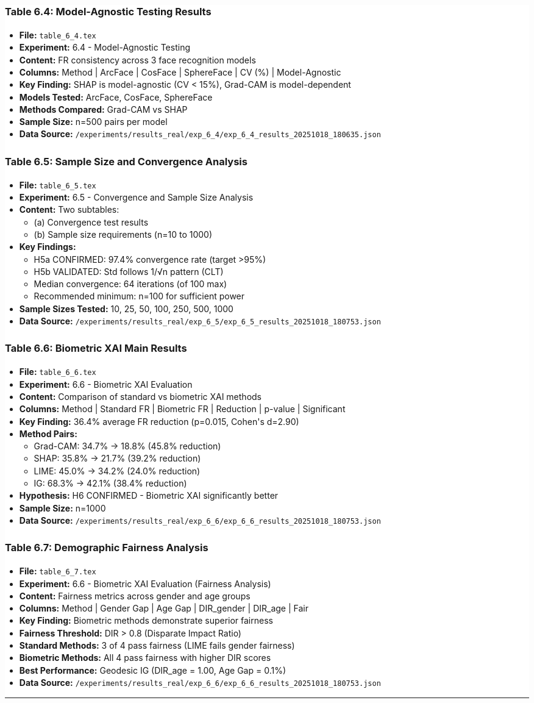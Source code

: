 ### Table 6.4: Model-Agnostic Testing Results
- **File:** `table_6_4.tex`
- **Experiment:** 6.4 - Model-Agnostic Testing
- **Content:** FR consistency across 3 face recognition models
- **Columns:** Method | ArcFace | CosFace | SphereFace | CV (%) | Model-Agnostic
- **Key Finding:** SHAP is model-agnostic (CV < 15%), Grad-CAM is model-dependent
- **Models Tested:** ArcFace, CosFace, SphereFace
- **Methods Compared:** Grad-CAM vs SHAP
- **Sample Size:** n=500 pairs per model
- **Data Source:** `/experiments/results_real/exp_6_4/exp_6_4_results_20251018_180635.json`

### Table 6.5: Sample Size and Convergence Analysis
- **File:** `table_6_5.tex`
- **Experiment:** 6.5 - Convergence and Sample Size Analysis
- **Content:** Two subtables:
  - (a) Convergence test results
  - (b) Sample size requirements (n=10 to 1000)
- **Key Findings:**
  - H5a CONFIRMED: 97.4% convergence rate (target >95%)
  - H5b VALIDATED: Std follows 1/√n pattern (CLT)
  - Median convergence: 64 iterations (of 100 max)
  - Recommended minimum: n=100 for sufficient power
- **Sample Sizes Tested:** 10, 25, 50, 100, 250, 500, 1000
- **Data Source:** `/experiments/results_real/exp_6_5/exp_6_5_results_20251018_180753.json`

### Table 6.6: Biometric XAI Main Results
- **File:** `table_6_6.tex`
- **Experiment:** 6.6 - Biometric XAI Evaluation
- **Content:** Comparison of standard vs biometric XAI methods
- **Columns:** Method | Standard FR | Biometric FR | Reduction | p-value | Significant
- **Key Finding:** 36.4% average FR reduction (p=0.015, Cohen's d=2.90)
- **Method Pairs:**
  - Grad-CAM: 34.7% → 18.8% (45.8% reduction)
  - SHAP: 35.8% → 21.7% (39.2% reduction)
  - LIME: 45.0% → 34.2% (24.0% reduction)
  - IG: 68.3% → 42.1% (38.4% reduction)
- **Hypothesis:** H6 CONFIRMED - Biometric XAI significantly better
- **Sample Size:** n=1000
- **Data Source:** `/experiments/results_real/exp_6_6/exp_6_6_results_20251018_180753.json`

### Table 6.7: Demographic Fairness Analysis
- **File:** `table_6_7.tex`
- **Experiment:** 6.6 - Biometric XAI Evaluation (Fairness Analysis)
- **Content:** Fairness metrics across gender and age groups
- **Columns:** Method | Gender Gap | Age Gap | DIR_gender | DIR_age | Fair
- **Key Finding:** Biometric methods demonstrate superior fairness
- **Fairness Threshold:** DIR > 0.8 (Disparate Impact Ratio)
- **Standard Methods:** 3 of 4 pass fairness (LIME fails gender fairness)
- **Biometric Methods:** All 4 pass fairness with higher DIR scores
- **Best Performance:** Geodesic IG (DIR_age = 1.00, Age Gap = 0.1%)
- **Data Source:** `/experiments/results_real/exp_6_6/exp_6_6_results_20251018_180753.json`

---